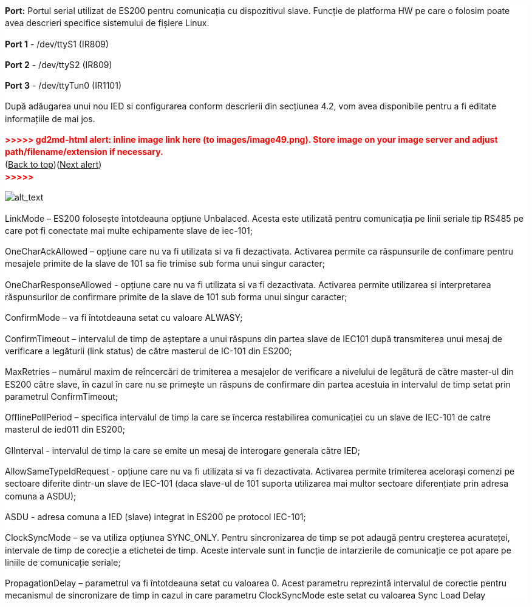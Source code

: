 **Port:** Portul serial utilizat de ES200 pentru comunicația cu dispozitivul slave. Funcție de platforma HW pe care o folosim poate avea descrieri specifice sistemului de fișiere Linux.

**Port 1** - /dev/ttyS1 (IR809)

**Port 2** - /dev/ttyS2 (IR809)

**Port 3**  - /dev/ttyTun0 (IR1101)

După adăugarea unui nou IED si configurarea conform descrierii din secțiunea 4.2, vom avea disponibile pentru a fi editate informațiile de mai jos.



<p id="gdcalert49" ><span style="color: red; font-weight: bold">>>>>>  gd2md-html alert: inline image link here (to images/image49.png). Store image on your image server and adjust path/filename/extension if necessary. </span><br>(<a href="#">Back to top</a>)(<a href="#gdcalert50">Next alert</a>)<br><span style="color: red; font-weight: bold">>>>>> </span></p>


![alt_text](images/image49.png "image_tooltip")


LinkMode – ES200 folosește întotdeauna opțiune Unbalaced. Acesta este utilizată pentru comunicația pe linii seriale tip RS485 pe care pot fi conectate mai multe echipamente slave de iec-101;

OneCharAckAllowed – opțiune care nu va fi utilizata si va fi dezactivata. Activarea permite ca răspunsurile de confimare pentru mesajele primite de la slave de 101 sa fie trimise sub forma unui singur caracter;

OneCharResponseAllowed - opțiune care nu va fi utilizata si va fi dezactivata. Activarea permite utilizarea  si interpretarea răspunsurilor de confirmare primite de la slave de 101 sub forma unui singur caracter;

ConfirmMode – va fi întotdeauna setat cu valoare ALWASY;

ConfirmTimeout – intervalul de timp de așteptare a unui răspuns din partea slave de IEC101 după transmiterea unui mesaj de verificare a legăturii (link status) de către masterul de IC-101 din ES200;

MaxRetries – numărul maxim de reîncercări de trimiterea a mesajelor de verificare a nivelului de legătură de către master-ul din ES200 către slave, în cazul în care nu se primește un răspuns de confirmare din partea acestuia in intervalul de timp setat prin parametrul ConfirmTimeout;

OfflinePollPeriod – specifica intervalul de timp la care se încerca restabilirea comunicației cu un slave de IEC-101 de catre masterul de ied011 din ES200;

GIInterval - intervalul de timp la care se emite un mesaj de interogare generala către IED;

AllowSameTypeIdRequest - opțiune care nu va fi utilizata si va fi dezactivata. Activarea permite trimiterea acelorași comenzi pe sectoare diferite dintr-un slave de IEC-101 (daca slave-ul de 101 suporta utilizarea mai multor sectoare diferențiate prin adresa comuna a ASDU);

ASDU - adresa comuna a IED (slave) integrat in ES200 pe protocol IEC-101;

ClockSyncMode – se va utiliza opțiunea SYNC_ONLY. Pentru sincronizarea de timp se pot adaugă pentru creșterea acurateței, intervale de timp de corecție a etichetei de timp. Aceste intervale sunt in funcție de intarzierile de comunicație ce pot apare pe liniile de comunicație seriale;

PropagationDelay – parametrul va fi întotdeauna setat cu valoarea 0. Acest parametru reprezintă intervalul de corectie pentru mecanismul de sincronizare de timp in cazul in care parametru ClockSyncMode este setat cu valoarea Sync Load Delay
